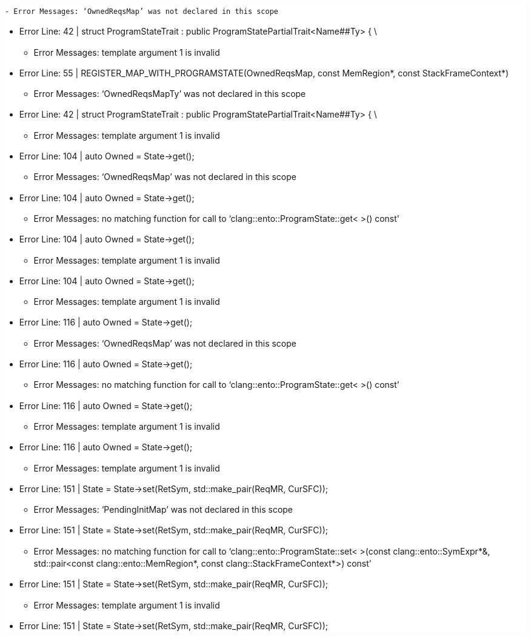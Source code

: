 	- Error Messages: ‘OwnedReqsMap’ was not declared in this scope

- Error Line: 42 |   struct ProgramStateTrait<Name> : public ProgramStatePartialTrait<Name##Ty> { \

	- Error Messages: template argument 1 is invalid

- Error Line: 55 | REGISTER_MAP_WITH_PROGRAMSTATE(OwnedReqsMap, const MemRegion*, const StackFrameContext*)

	- Error Messages: ‘OwnedReqsMapTy’ was not declared in this scope

- Error Line: 42 |   struct ProgramStateTrait<Name> : public ProgramStatePartialTrait<Name##Ty> { \

	- Error Messages: template argument 1 is invalid

- Error Line: 104 |     auto Owned = State->get<OwnedReqsMap>();

	- Error Messages: ‘OwnedReqsMap’ was not declared in this scope

- Error Line: 104 |     auto Owned = State->get<OwnedReqsMap>();

	- Error Messages: no matching function for call to ‘clang::ento::ProgramState::get<<expression error> >() const’

- Error Line: 104 |     auto Owned = State->get<OwnedReqsMap>();

	- Error Messages: template argument 1 is invalid

- Error Line: 104 |     auto Owned = State->get<OwnedReqsMap>();

	- Error Messages: template argument 1 is invalid

- Error Line: 116 |     auto Owned = State->get<OwnedReqsMap>();

	- Error Messages: ‘OwnedReqsMap’ was not declared in this scope

- Error Line: 116 |     auto Owned = State->get<OwnedReqsMap>();

	- Error Messages: no matching function for call to ‘clang::ento::ProgramState::get<<expression error> >() const’

- Error Line: 116 |     auto Owned = State->get<OwnedReqsMap>();

	- Error Messages: template argument 1 is invalid

- Error Line: 116 |     auto Owned = State->get<OwnedReqsMap>();

	- Error Messages: template argument 1 is invalid

- Error Line: 151 |     State = State->set<PendingInitMap>(RetSym, std::make_pair(ReqMR, CurSFC));

	- Error Messages: ‘PendingInitMap’ was not declared in this scope

- Error Line: 151 |     State = State->set<PendingInitMap>(RetSym, std::make_pair(ReqMR, CurSFC));

	- Error Messages: no matching function for call to ‘clang::ento::ProgramState::set<<expression error> >(const clang::ento::SymExpr*&, std::pair<const clang::ento::MemRegion*, const clang::StackFrameContext*>) const’

- Error Line: 151 |     State = State->set<PendingInitMap>(RetSym, std::make_pair(ReqMR, CurSFC));

	- Error Messages: template argument 1 is invalid

- Error Line: 151 |     State = State->set<PendingInitMap>(RetSym, std::make_pair(ReqMR, CurSFC));

